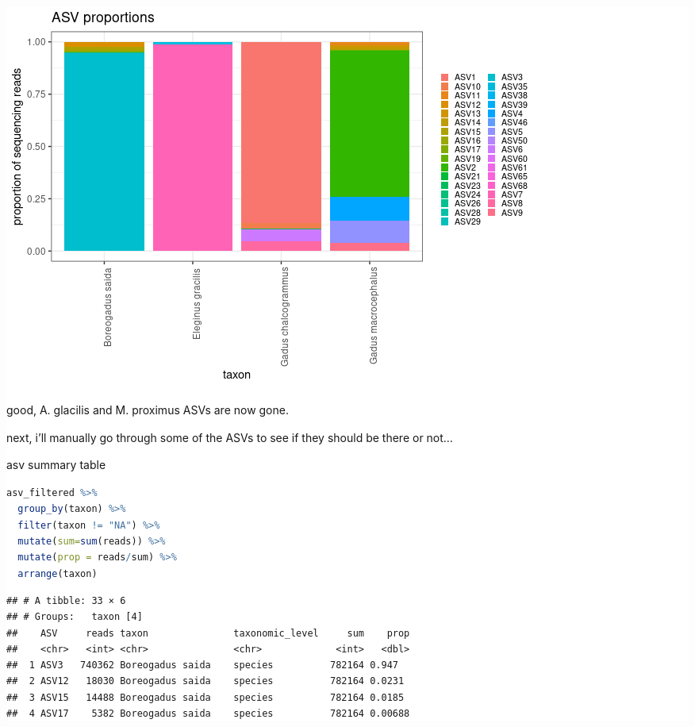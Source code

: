 ![](gadid_ASV_analysis_20230421_aquaria_files/figure-gfm/unnamed-chunk-11-1.png)

good, A. glacilis and M. proximus ASVs are now gone.

next, i’ll manually go through some of the ASVs to see if they should be
there or not…

asv summary table

``` r
asv_filtered %>%
  group_by(taxon) %>%
  filter(taxon != "NA") %>%
  mutate(sum=sum(reads)) %>%
  mutate(prop = reads/sum) %>%
  arrange(taxon)
```

    ## # A tibble: 33 × 6
    ## # Groups:   taxon [4]
    ##    ASV     reads taxon               taxonomic_level     sum    prop
    ##    <chr>   <int> <chr>               <chr>             <int>   <dbl>
    ##  1 ASV3   740362 Boreogadus saida    species          782164 0.947  
    ##  2 ASV12   18030 Boreogadus saida    species          782164 0.0231 
    ##  3 ASV15   14488 Boreogadus saida    species          782164 0.0185 
    ##  4 ASV17    5382 Boreogadus saida    species          782164 0.00688